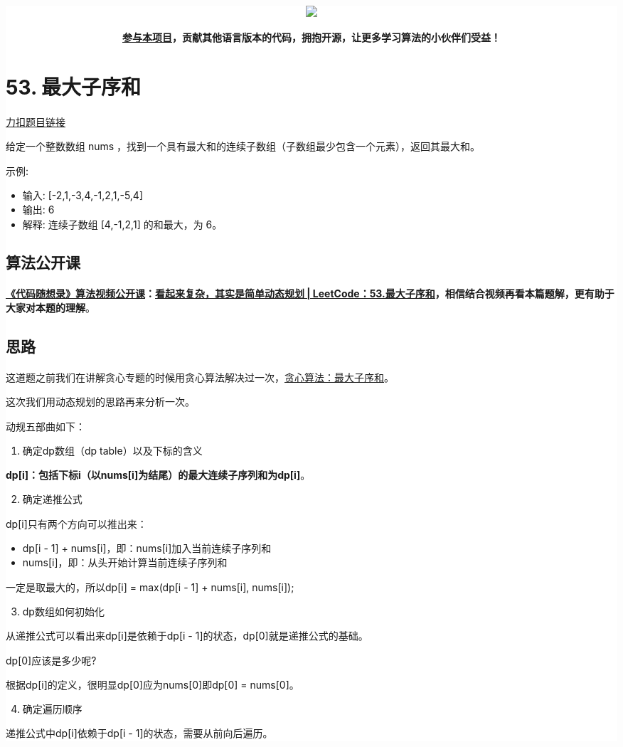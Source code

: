 <p align="center">
<a href="https://www.programmercarl.com/xunlian/xunlianying.html" target="_blank">
  <img src="../pics/训练营.png" width="1000"/>
</a>
<p align="center"><strong><a href="./qita/join.md">参与本项目</a>，贡献其他语言版本的代码，拥抱开源，让更多学习算法的小伙伴们受益！</strong></p>

# 53. 最大子序和

[力扣题目链接](https://leetcode.cn/problems/maximum-subarray/)

给定一个整数数组 nums ，找到一个具有最大和的连续子数组（子数组最少包含一个元素），返回其最大和。

示例:
* 输入: [-2,1,-3,4,-1,2,1,-5,4]
* 输出: 6
* 解释: 连续子数组 [4,-1,2,1] 的和最大，为 6。

## 算法公开课

**[《代码随想录》算法视频公开课](https://programmercarl.com/other/gongkaike.html)：[看起来复杂，其实是简单动态规划 | LeetCode：53.最大子序和](https://www.bilibili.com/video/BV19V4y1F7b5)，相信结合视频再看本篇题解，更有助于大家对本题的理解**。


## 思路

这道题之前我们在讲解贪心专题的时候用贪心算法解决过一次，[贪心算法：最大子序和](https://programmercarl.com/0053.最大子序和.html)。

这次我们用动态规划的思路再来分析一次。

动规五部曲如下：

1. 确定dp数组（dp table）以及下标的含义

**dp[i]：包括下标i（以nums[i]为结尾）的最大连续子序列和为dp[i]**。

2. 确定递推公式

dp[i]只有两个方向可以推出来：

* dp[i - 1] + nums[i]，即：nums[i]加入当前连续子序列和
* nums[i]，即：从头开始计算当前连续子序列和

一定是取最大的，所以dp[i] = max(dp[i - 1] + nums[i], nums[i]);

3. dp数组如何初始化

从递推公式可以看出来dp[i]是依赖于dp[i - 1]的状态，dp[0]就是递推公式的基础。

dp[0]应该是多少呢?

根据dp[i]的定义，很明显dp[0]应为nums[0]即dp[0] = nums[0]。

4. 确定遍历顺序

递推公式中dp[i]依赖于dp[i - 1]的状态，需要从前向后遍历。
